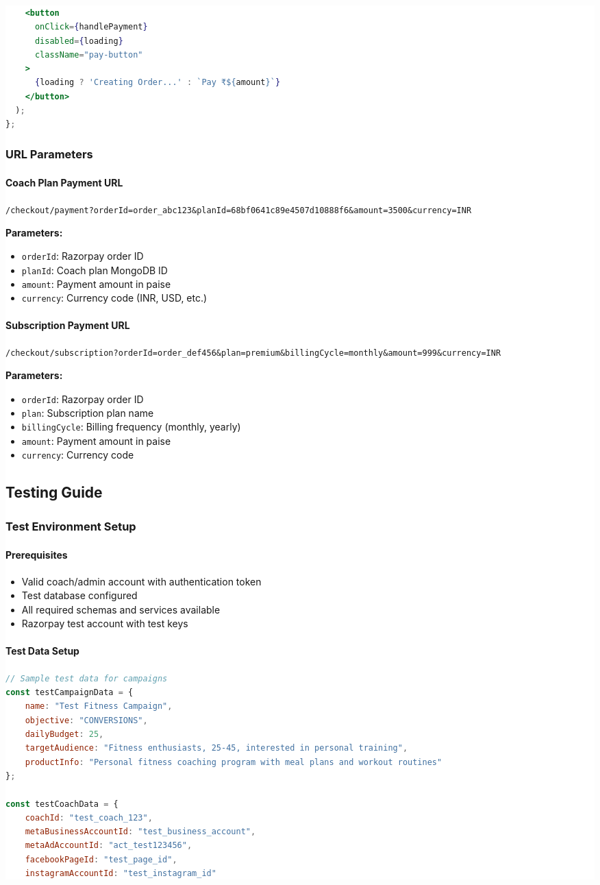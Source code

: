 ```jsx
    <button 
      onClick={handlePayment} 
      disabled={loading}
      className="pay-button"
    >
      {loading ? 'Creating Order...' : `Pay ₹${amount}`}
    </button>
  );
};
```

### URL Parameters

#### Coach Plan Payment URL
```
/checkout/payment?orderId=order_abc123&planId=68bf0641c89e4507d10888f6&amount=3500&currency=INR
```

**Parameters:**
- `orderId`: Razorpay order ID
- `planId`: Coach plan MongoDB ID
- `amount`: Payment amount in paise
- `currency`: Currency code (INR, USD, etc.)

#### Subscription Payment URL
```
/checkout/subscription?orderId=order_def456&plan=premium&billingCycle=monthly&amount=999&currency=INR
```

**Parameters:**
- `orderId`: Razorpay order ID
- `plan`: Subscription plan name
- `billingCycle`: Billing frequency (monthly, yearly)
- `amount`: Payment amount in paise
- `currency`: Currency code

## Testing Guide

### Test Environment Setup

#### Prerequisites
- Valid coach/admin account with authentication token
- Test database configured
- All required schemas and services available
- Razorpay test account with test keys

#### Test Data Setup
```javascript
// Sample test data for campaigns
const testCampaignData = {
    name: "Test Fitness Campaign",
    objective: "CONVERSIONS",
    dailyBudget: 25,
    targetAudience: "Fitness enthusiasts, 25-45, interested in personal training",
    productInfo: "Personal fitness coaching program with meal plans and workout routines"
};

const testCoachData = {
    coachId: "test_coach_123",
    metaBusinessAccountId: "test_business_account",
    metaAdAccountId: "act_test123456",
    facebookPageId: "test_page_id",
    instagramAccountId: "test_instagram_id"
```
